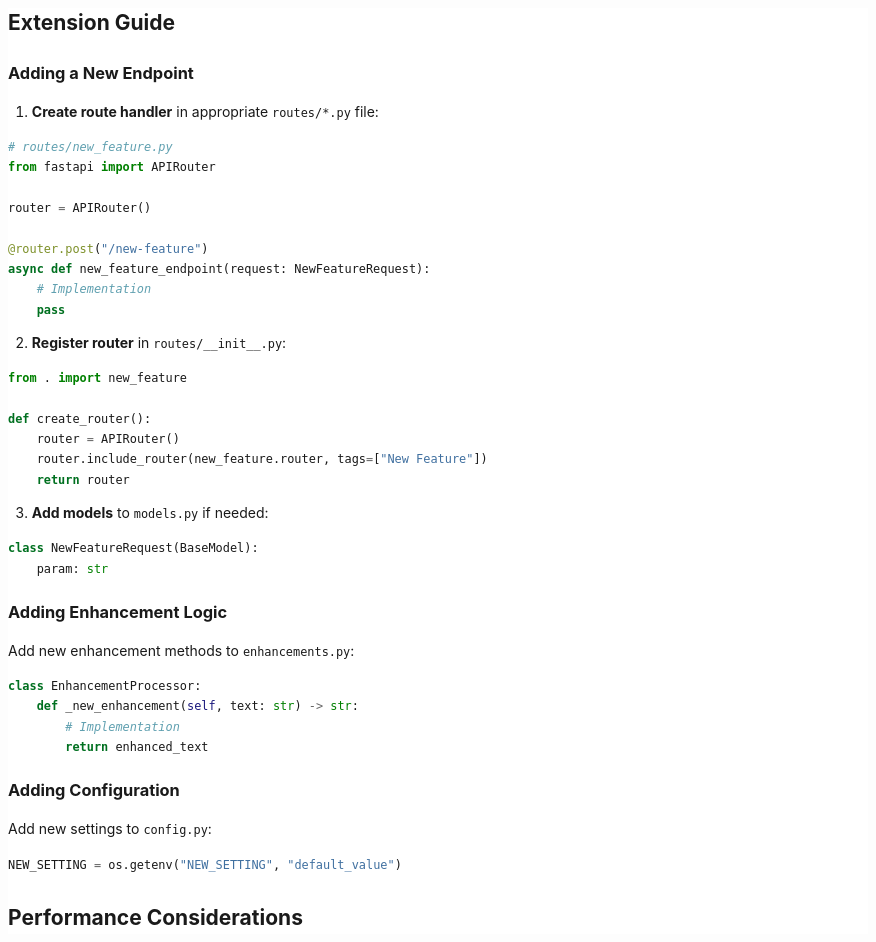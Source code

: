 ## Extension Guide

### Adding a New Endpoint

1. **Create route handler** in appropriate `routes/*.py` file:

```python
# routes/new_feature.py
from fastapi import APIRouter

router = APIRouter()

@router.post("/new-feature")
async def new_feature_endpoint(request: NewFeatureRequest):
    # Implementation
    pass
```

2. **Register router** in `routes/__init__.py`:

```python
from . import new_feature

def create_router():
    router = APIRouter()
    router.include_router(new_feature.router, tags=["New Feature"])
    return router
```

3. **Add models** to `models.py` if needed:

```python
class NewFeatureRequest(BaseModel):
    param: str
```

### Adding Enhancement Logic

Add new enhancement methods to `enhancements.py`:

```python
class EnhancementProcessor:
    def _new_enhancement(self, text: str) -> str:
        # Implementation
        return enhanced_text
```

### Adding Configuration

Add new settings to `config.py`:

```python
NEW_SETTING = os.getenv("NEW_SETTING", "default_value")
```

## Performance Considerations
